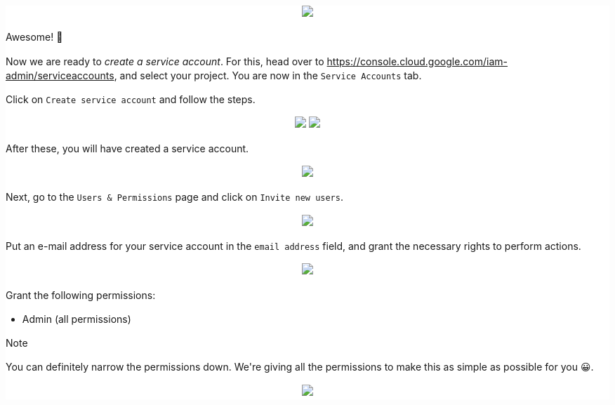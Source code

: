 <p align="center">
  <img width="800" src="https://github.com/dwyl/app/assets/17494745/a7d417a7-21c7-4157-ac0d-c95bce27c172" />
</p>


Awesome! 👏

Now we are ready to *create a service account*.
For this, head over to 
https://console.cloud.google.com/iam-admin/serviceaccounts,
and select your project.
You are now in the `Service Accounts` tab.

Click on `Create service account` and follow the steps.

<p align="center">
  <img width="49%" src="https://github.com/dwyl/app/assets/17494745/28840fb5-ca52-49c2-b9d7-6e42b0db94d2" />
  <img width="49%" src="https://github.com/dwyl/app/assets/17494745/1dba5801-8f9b-47ba-8fb3-38bcfa07b31b" />
</p>

After these, you will have created a service account.

<p align="center">
  <img width="800" src="https://github.com/dwyl/app/assets/17494745/3c17884f-25f7-4d26-a2e0-01017e292893" />
</p>


Next, go to the `Users & Permissions` page
and click on `Invite new users`.

<p align="center">
  <img width="800" src="https://github.com/dwyl/app/assets/17494745/5c7b85bb-68fb-485a-8cad-07c186646af6" />
</p>

Put an e-mail address for your service account in the `email address` field,
and grant the necessary rights to perform actions.

<p align="center">
  <img width="800" src="https://github.com/dwyl/app/assets/17494745/82abd924-2b85-4607-97be-2729e527620f" />
</p>

Grant the following permissions:

- Admin (all permissions)

> [!NOTE]
>
> You can definitely narrow the permissions down.
> We're giving all the permissions to make this as simple as possible
> for you 😀.

<p align="center">
  <img width="800" src="https://github.com/dwyl/app/assets/17494745/3c805122-7fb8-46a6-b54b-a8e6ef210c68" />
</p>
